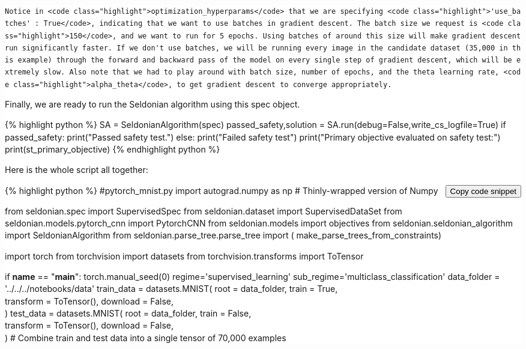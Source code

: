     Notice in <code class="highlight">optimization_hyperparams</code> that we are specifying <code class="highlight">'use_batches' : True</code>, indicating that we want to use batches in gradient descent. The batch size we request is <code class="highlight">150</code>, and we want to run for 5 epochs. Using batches of around this size will make gradient descent run significantly faster. If we don't use batches, we will be running every image in the candidate dataset (35,000 in this example) through the forward and backward pass of the model on every single step of gradient descent, which will be extremely slow. Also note that we had to play around with batch size, number of epochs, and the theta learning rate, <code class="highlight">alpha_theta</code>, to get gradient descent to converge appropriately. 
</p>

<p>
    Finally, we are ready to run the Seldonian algorithm using this spec object. 
</p>
{% highlight python %}
    SA = SeldonianAlgorithm(spec)
    passed_safety,solution = SA.run(debug=False,write_cs_logfile=True)
    if passed_safety:
        print("Passed safety test.")
    else:
        print("Failed safety test")
    print("Primary objective evaluated on safety test:")
    print(st_primary_objective)
{% endhighlight python %}
<p> Here is the whole script all together:</p>

<div>
    <input type="button" style="float: right" class="btn btn-sm btn-secondary" onclick="copy2Clipboard(this)" value="Copy code snippet">
{% highlight python %}
#pytorch_mnist.py
import autograd.numpy as np   # Thinly-wrapped version of Numpy

from seldonian.spec import SupervisedSpec
from seldonian.dataset import SupervisedDataSet
from seldonian.models.pytorch_cnn import PytorchCNN
from seldonian.models import objectives
from seldonian.seldonian_algorithm import SeldonianAlgorithm
from seldonian.parse_tree.parse_tree import (
    make_parse_trees_from_constraints)

import torch
from torchvision import datasets
from torchvision.transforms import ToTensor


if __name__ == "__main__":
    torch.manual_seed(0)
    regime='supervised_learning'
    sub_regime='multiclass_classification'
    data_folder = '../../../notebooks/data'
    train_data = datasets.MNIST(
        root = data_folder,
        train = True,                         
        transform = ToTensor(), 
        download = False,            
    )
    test_data = datasets.MNIST(
        root = data_folder,
        train = False,                         
        transform = ToTensor(), 
        download = False,            
    )
    # Combine train and test data into a single tensor of 70,000 examples